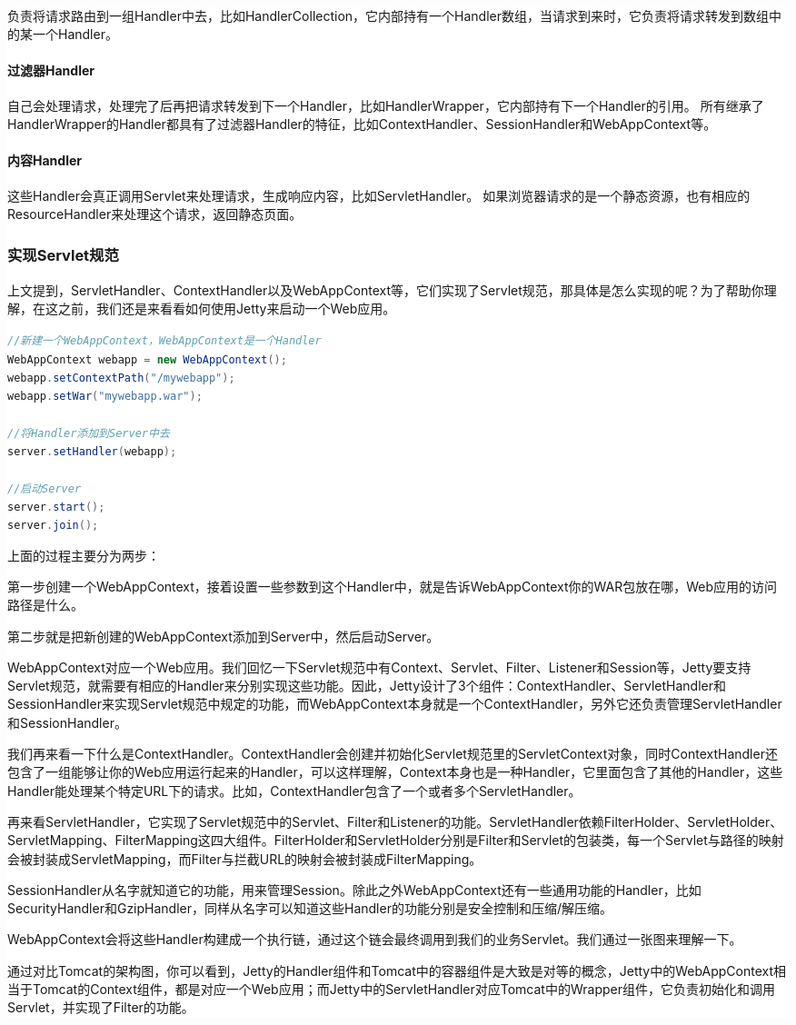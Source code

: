 负责将请求路由到一组Handler中去，比如HandlerCollection，它内部持有一个Handler数组，当请求到来时，它负责将请求转发到数组中的某一个Handler。

#### 过滤器Handler

自己会处理请求，处理完了后再把请求转发到下一个Handler，比如HandlerWrapper，它内部持有下一个Handler的引用。
所有继承了HandlerWrapper的Handler都具有了过滤器Handler的特征，比如ContextHandler、SessionHandler和WebAppContext等。

#### 内容Handler

这些Handler会真正调用Servlet来处理请求，生成响应内容，比如ServletHandler。
如果浏览器请求的是一个静态资源，也有相应的ResourceHandler来处理这个请求，返回静态页面。

### 实现Servlet规范

上文提到，ServletHandler、ContextHandler以及WebAppContext等，它们实现了Servlet规范，那具体是怎么实现的呢？为了帮助你理解，在这之前，我们还是来看看如何使用Jetty来启动一个Web应用。

```java
//新建一个WebAppContext，WebAppContext是一个Handler
WebAppContext webapp = new WebAppContext();
webapp.setContextPath("/mywebapp");
webapp.setWar("mywebapp.war");

//将Handler添加到Server中去
server.setHandler(webapp);

//启动Server
server.start();
server.join();
```

上面的过程主要分为两步：

第一步创建一个WebAppContext，接着设置一些参数到这个Handler中，就是告诉WebAppContext你的WAR包放在哪，Web应用的访问路径是什么。

第二步就是把新创建的WebAppContext添加到Server中，然后启动Server。

WebAppContext对应一个Web应用。我们回忆一下Servlet规范中有Context、Servlet、Filter、Listener和Session等，Jetty要支持Servlet规范，就需要有相应的Handler来分别实现这些功能。因此，Jetty设计了3个组件：ContextHandler、ServletHandler和SessionHandler来实现Servlet规范中规定的功能，而WebAppContext本身就是一个ContextHandler，另外它还负责管理ServletHandler和SessionHandler。

我们再来看一下什么是ContextHandler。ContextHandler会创建并初始化Servlet规范里的ServletContext对象，同时ContextHandler还包含了一组能够让你的Web应用运行起来的Handler，可以这样理解，Context本身也是一种Handler，它里面包含了其他的Handler，这些Handler能处理某个特定URL下的请求。比如，ContextHandler包含了一个或者多个ServletHandler。

再来看ServletHandler，它实现了Servlet规范中的Servlet、Filter和Listener的功能。ServletHandler依赖FilterHolder、ServletHolder、ServletMapping、FilterMapping这四大组件。FilterHolder和ServletHolder分别是Filter和Servlet的包装类，每一个Servlet与路径的映射会被封装成ServletMapping，而Filter与拦截URL的映射会被封装成FilterMapping。

SessionHandler从名字就知道它的功能，用来管理Session。除此之外WebAppContext还有一些通用功能的Handler，比如SecurityHandler和GzipHandler，同样从名字可以知道这些Handler的功能分别是安全控制和压缩/解压缩。

WebAppContext会将这些Handler构建成一个执行链，通过这个链会最终调用到我们的业务Servlet。我们通过一张图来理解一下。



通过对比Tomcat的架构图，你可以看到，Jetty的Handler组件和Tomcat中的容器组件是大致是对等的概念，Jetty中的WebAppContext相当于Tomcat的Context组件，都是对应一个Web应用；而Jetty中的ServletHandler对应Tomcat中的Wrapper组件，它负责初始化和调用Servlet，并实现了Filter的功能。
